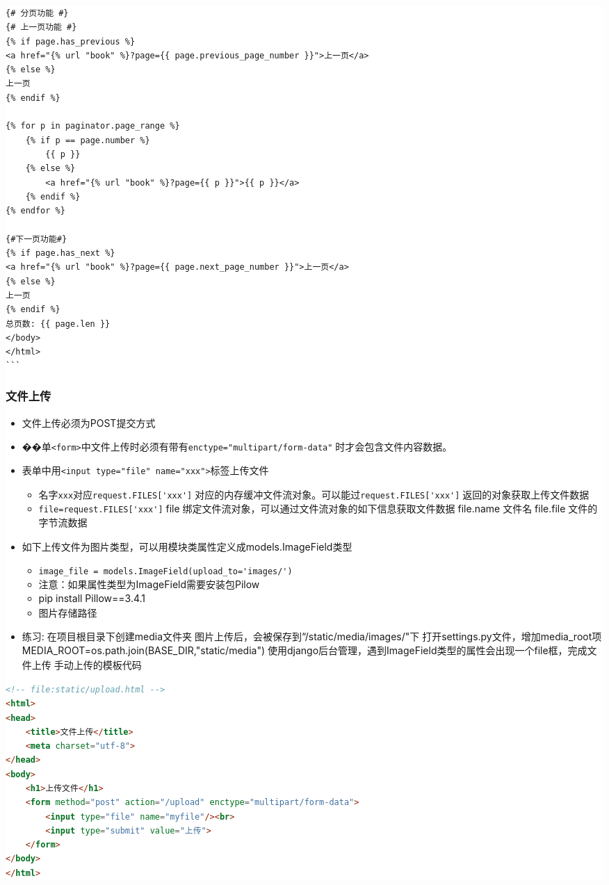     {# 分页功能 #}
    {# 上一页功能 #}
    {% if page.has_previous %}
    <a href="{% url "book" %}?page={{ page.previous_page_number }}">上一页</a>
    {% else %}
    上一页
    {% endif %}

    {% for p in paginator.page_range %}
        {% if p == page.number %}
            {{ p }}
        {% else %}
            <a href="{% url "book" %}?page={{ p }}">{{ p }}</a>
        {% endif %}
    {% endfor %}

    {#下一页功能#}
    {% if page.has_next %}
    <a href="{% url "book" %}?page={{ page.next_page_number }}">上一页</a>
    {% else %}
    上一页
    {% endif %}
    总页数: {{ page.len }}
    </body>
    </html>
    ```

### 文件上传
- 文件上传必须为POST提交方式
- ��单`<form>`中文件上传时必须有带有`enctype="multipart/form-data"` 时才会包含文件内容数据。
- 表单中用`<input type="file" name="xxx">`标签上传文件
    - 名字`xxx`对应`request.FILES['xxx']` 对应的内存缓冲文件流对象。可以能过`request.FILES['xxx']` 返回的对象获取上传文件数据
    - `file=request.FILES['xxx']` file 绑定文件流对象，可以通过文件流对象的如下信息获取文件数据
        file.name 文件名
        file.file 文件的字节流数据
    
- 如下上传文件为图片类型，可以用模块类属性定义成models.ImageField类型
    - `image_file = models.ImageField(upload_to='images/')`
    - 注意：如果属性类型为ImageField需要安装包Pilow
    - pip install Pillow==3.4.1
    - 图片存储路径
- 练习:
    在项目根目录下创建media文件夹
    图片上传后，会被保存到“/static/media/images/"下
    打开settings.py文件，增加media_root项
    MEDIA_ROOT=os.path.join(BASE_DIR,"static/media")
    使用django后台管理，遇到ImageField类型的属性会出现一个file框，完成文件上传
    手动上传的模板代码
```html
<!-- file:static/upload.html -->
<html>
<head>
    <title>文件上传</title>
    <meta charset="utf-8">
</head>
<body>
    <h1>上传文件</h1>
    <form method="post" action="/upload" enctype="multipart/form-data">
        <input type="file" name="myfile"/><br>
        <input type="submit" value="上传">
    </form>
</body>
</html>
```
